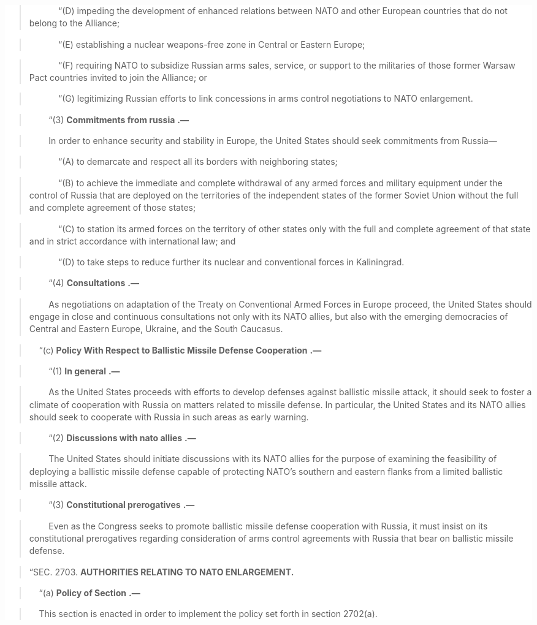 >             “(D) impeding the development of enhanced relations between NATO and other European countries that do not belong to the Alliance;

>             “(E) establishing a nuclear weapons-free zone in Central or Eastern Europe;

>             “(F) requiring NATO to subsidize Russian arms sales, service, or support to the militaries of those former Warsaw Pact countries invited to join the Alliance; or

>             “(G) legitimizing Russian efforts to link concessions in arms control negotiations to NATO enlargement.

>         “(3)  __Commitments from russia__  __.—__ 

>         In order to enhance security and stability in Europe, the United States should seek commitments from Russia—

>             “(A) to demarcate and respect all its borders with neighboring states;

>             “(B) to achieve the immediate and complete withdrawal of any armed forces and military equipment under the control of Russia that are deployed on the territories of the independent states of the former Soviet Union without the full and complete agreement of those states;

>             “(C) to station its armed forces on the territory of other states only with the full and complete agreement of that state and in strict accordance with international law; and

>             “(D) to take steps to reduce further its nuclear and conventional forces in Kaliningrad.

>         “(4)  __Consultations__  __.—__ 

>         As negotiations on adaptation of the Treaty on Conventional Armed Forces in Europe proceed, the United States should engage in close and continuous consultations not only with its NATO allies, but also with the emerging democracies of Central and Eastern Europe, Ukraine, and the South Caucasus.

>     “(c)  __Policy With Respect to Ballistic Missile Defense Cooperation__  __.—__ 

>         “(1)  __In general__  __.—__ 

>         As the United States proceeds with efforts to develop defenses against ballistic missile attack, it should seek to foster a climate of cooperation with Russia on matters related to missile defense. In particular, the United States and its NATO allies should seek to cooperate with Russia in such areas as early warning.

>         “(2)  __Discussions with nato allies__  __.—__ 

>         The United States should initiate discussions with its NATO allies for the purpose of examining the feasibility of deploying a ballistic missile defense capable of protecting NATO’s southern and eastern flanks from a limited ballistic missile attack.

>         “(3)  __Constitutional prerogatives__  __.—__ 

>         Even as the Congress seeks to promote ballistic missile defense cooperation with Russia, it must insist on its constitutional prerogatives regarding consideration of arms control agreements with Russia that bear on ballistic missile defense.

> “SEC. 2703. __AUTHORITIES RELATING TO NATO ENLARGEMENT.__ 

>     “(a)  __Policy of Section__  __.—__ 

>     This section is enacted in order to implement the policy set forth in section 2702(a).
